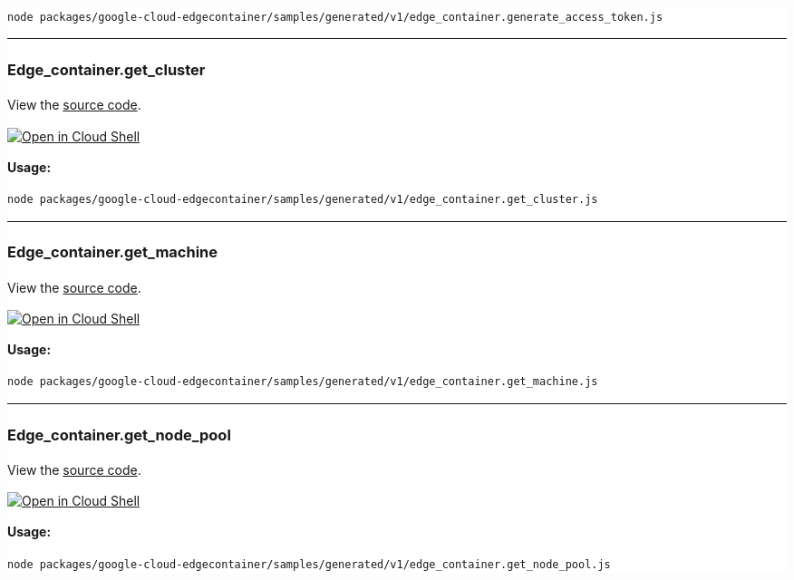 `node packages/google-cloud-edgecontainer/samples/generated/v1/edge_container.generate_access_token.js`


-----




### Edge_container.get_cluster

View the [source code](https://github.com/googleapis/google-cloud-node/blob/main/packages/google-cloud-edgecontainer/samples/generated/v1/edge_container.get_cluster.js).

[![Open in Cloud Shell][shell_img]](https://console.cloud.google.com/cloudshell/open?git_repo=https://github.com/googleapis/google-cloud-node&page=editor&open_in_editor=packages/google-cloud-edgecontainer/samples/generated/v1/edge_container.get_cluster.js,samples/README.md)

__Usage:__


`node packages/google-cloud-edgecontainer/samples/generated/v1/edge_container.get_cluster.js`


-----




### Edge_container.get_machine

View the [source code](https://github.com/googleapis/google-cloud-node/blob/main/packages/google-cloud-edgecontainer/samples/generated/v1/edge_container.get_machine.js).

[![Open in Cloud Shell][shell_img]](https://console.cloud.google.com/cloudshell/open?git_repo=https://github.com/googleapis/google-cloud-node&page=editor&open_in_editor=packages/google-cloud-edgecontainer/samples/generated/v1/edge_container.get_machine.js,samples/README.md)

__Usage:__


`node packages/google-cloud-edgecontainer/samples/generated/v1/edge_container.get_machine.js`


-----




### Edge_container.get_node_pool

View the [source code](https://github.com/googleapis/google-cloud-node/blob/main/packages/google-cloud-edgecontainer/samples/generated/v1/edge_container.get_node_pool.js).

[![Open in Cloud Shell][shell_img]](https://console.cloud.google.com/cloudshell/open?git_repo=https://github.com/googleapis/google-cloud-node&page=editor&open_in_editor=packages/google-cloud-edgecontainer/samples/generated/v1/edge_container.get_node_pool.js,samples/README.md)

__Usage:__


`node packages/google-cloud-edgecontainer/samples/generated/v1/edge_container.get_node_pool.js`



[//]: # "This README.md file is auto-generated, all changes to this file will be lost."
[//]: # "To regenerate it, use `python -m synthtool`."
[shell_img]: https://gstatic.com/cloudssh/images/open-btn.png
[shell_link]: https://console.cloud.google.com/cloudshell/open?git_repo=https://github.com/googleapis/google-cloud-node&page=editor&open_in_editor=samples/README.md